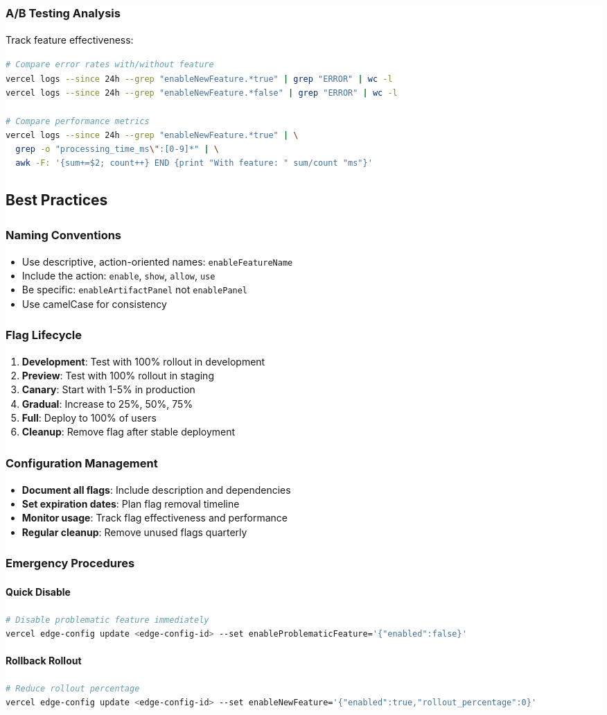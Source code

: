 ### A/B Testing Analysis

Track feature effectiveness:

```bash
# Compare error rates with/without feature
vercel logs --since 24h --grep "enableNewFeature.*true" | grep "ERROR" | wc -l
vercel logs --since 24h --grep "enableNewFeature.*false" | grep "ERROR" | wc -l

# Compare performance metrics
vercel logs --since 24h --grep "enableNewFeature.*true" | \
  grep -o "processing_time_ms\":[0-9]*" | \
  awk -F: '{sum+=$2; count++} END {print "With feature: " sum/count "ms"}'
```

## Best Practices

### Naming Conventions

- Use descriptive, action-oriented names: `enableFeatureName`
- Include the action: `enable`, `show`, `allow`, `use`
- Be specific: `enableArtifactPanel` not `enablePanel`
- Use camelCase for consistency

### Flag Lifecycle

1. **Development**: Test with 100% rollout in development
2. **Preview**: Test with 100% rollout in staging
3. **Canary**: Start with 1-5% in production
4. **Gradual**: Increase to 25%, 50%, 75%
5. **Full**: Deploy to 100% of users
6. **Cleanup**: Remove flag after stable deployment

### Configuration Management

- **Document all flags**: Include description and dependencies
- **Set expiration dates**: Plan flag removal timeline
- **Monitor usage**: Track flag effectiveness and performance
- **Regular cleanup**: Remove unused flags quarterly

### Emergency Procedures

#### Quick Disable
```bash
# Disable problematic feature immediately
vercel edge-config update <edge-config-id> --set enableProblematicFeature='{"enabled":false}'
```

#### Rollback Rollout
```bash
# Reduce rollout percentage
vercel edge-config update <edge-config-id> --set enableNewFeature='{"enabled":true,"rollout_percentage":0}'
```
